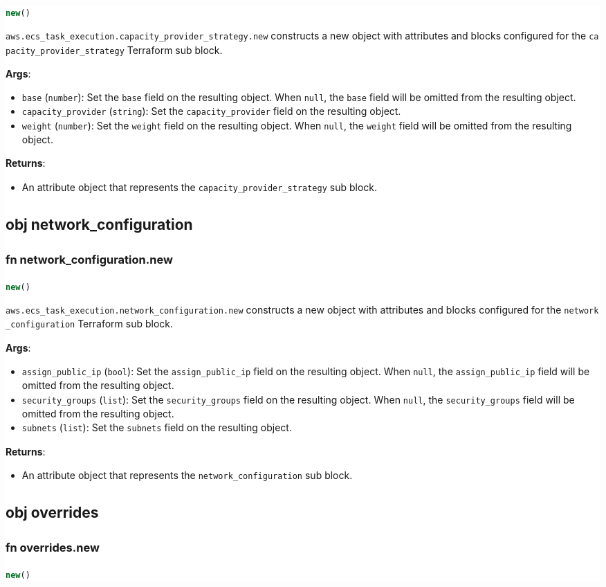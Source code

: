 ```ts
new()
```


`aws.ecs_task_execution.capacity_provider_strategy.new` constructs a new object with attributes and blocks configured for the `capacity_provider_strategy`
Terraform sub block.



**Args**:
  - `base` (`number`): Set the `base` field on the resulting object. When `null`, the `base` field will be omitted from the resulting object.
  - `capacity_provider` (`string`): Set the `capacity_provider` field on the resulting object.
  - `weight` (`number`): Set the `weight` field on the resulting object. When `null`, the `weight` field will be omitted from the resulting object.

**Returns**:
  - An attribute object that represents the `capacity_provider_strategy` sub block.


## obj network_configuration



### fn network_configuration.new

```ts
new()
```


`aws.ecs_task_execution.network_configuration.new` constructs a new object with attributes and blocks configured for the `network_configuration`
Terraform sub block.



**Args**:
  - `assign_public_ip` (`bool`): Set the `assign_public_ip` field on the resulting object. When `null`, the `assign_public_ip` field will be omitted from the resulting object.
  - `security_groups` (`list`): Set the `security_groups` field on the resulting object. When `null`, the `security_groups` field will be omitted from the resulting object.
  - `subnets` (`list`): Set the `subnets` field on the resulting object.

**Returns**:
  - An attribute object that represents the `network_configuration` sub block.


## obj overrides



### fn overrides.new

```ts
new()
```
